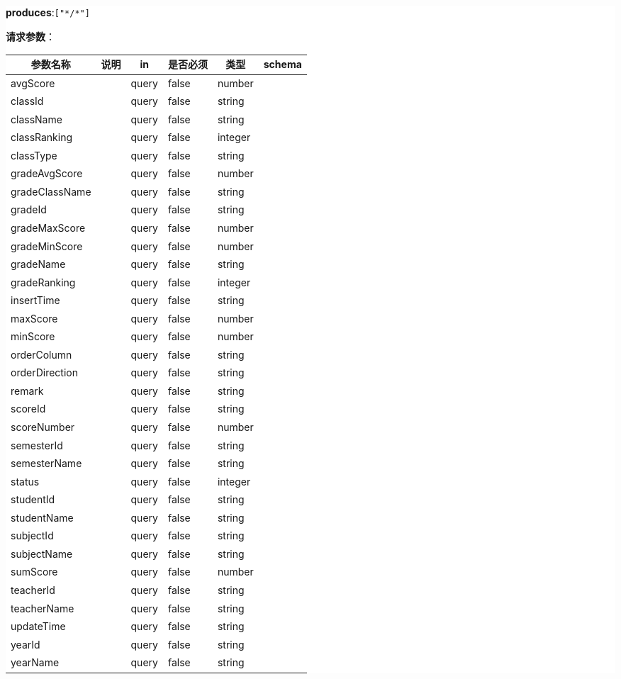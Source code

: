 
**produces**:`["*/*"]`



**请求参数**：

| 参数名称         | 说明     |     in |  是否必须      |  类型   |  schema  |
| ------------ | -------------------------------- |-----------|--------|----|--- |
|avgScore|   | query | false |number  |    |
|classId|   | query | false |string  |    |
|className|   | query | false |string  |    |
|classRanking|   | query | false |integer  |    |
|classType|   | query | false |string  |    |
|gradeAvgScore|   | query | false |number  |    |
|gradeClassName|   | query | false |string  |    |
|gradeId|   | query | false |string  |    |
|gradeMaxScore|   | query | false |number  |    |
|gradeMinScore|   | query | false |number  |    |
|gradeName|   | query | false |string  |    |
|gradeRanking|   | query | false |integer  |    |
|insertTime|   | query | false |string  |    |
|maxScore|   | query | false |number  |    |
|minScore|   | query | false |number  |    |
|orderColumn|   | query | false |string  |    |
|orderDirection|   | query | false |string  |    |
|remark|   | query | false |string  |    |
|scoreId|   | query | false |string  |    |
|scoreNumber|   | query | false |number  |    |
|semesterId|   | query | false |string  |    |
|semesterName|   | query | false |string  |    |
|status|   | query | false |integer  |    |
|studentId|   | query | false |string  |    |
|studentName|   | query | false |string  |    |
|subjectId|   | query | false |string  |    |
|subjectName|   | query | false |string  |    |
|sumScore|   | query | false |number  |    |
|teacherId|   | query | false |string  |    |
|teacherName|   | query | false |string  |    |
|updateTime|   | query | false |string  |    |
|yearId|   | query | false |string  |    |
|yearName|   | query | false |string  |    |
